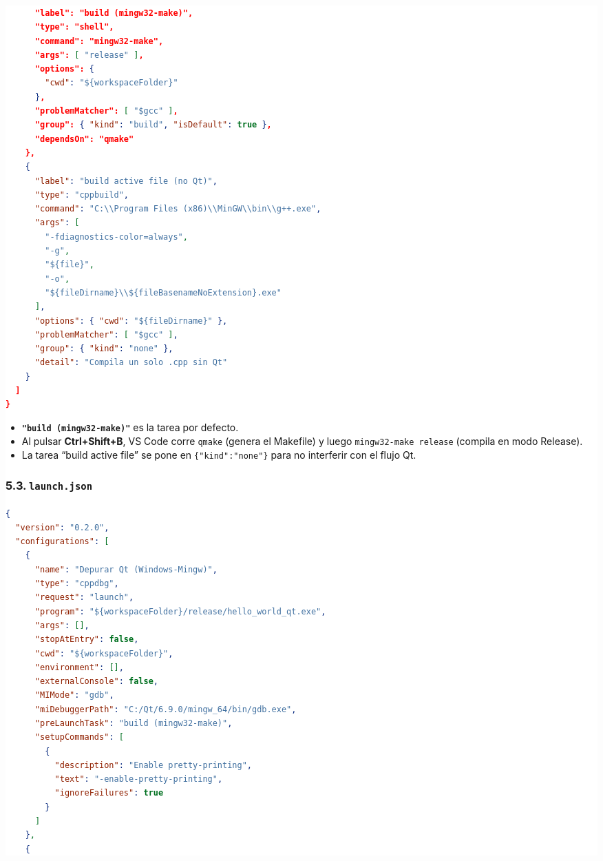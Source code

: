 ```json
      "label": "build (mingw32-make)",
      "type": "shell",
      "command": "mingw32-make",
      "args": [ "release" ],
      "options": {
        "cwd": "${workspaceFolder}"
      },
      "problemMatcher": [ "$gcc" ],
      "group": { "kind": "build", "isDefault": true },
      "dependsOn": "qmake"
    },
    {
      "label": "build active file (no Qt)",
      "type": "cppbuild",
      "command": "C:\\Program Files (x86)\\MinGW\\bin\\g++.exe",
      "args": [
        "-fdiagnostics-color=always",
        "-g",
        "${file}",
        "-o",
        "${fileDirname}\\${fileBasenameNoExtension}.exe"
      ],
      "options": { "cwd": "${fileDirname}" },
      "problemMatcher": [ "$gcc" ],
      "group": { "kind": "none" },
      "detail": "Compila un solo .cpp sin Qt"
    }
  ]
}
```

* **`"build (mingw32-make)"`** es la tarea por defecto.
* Al pulsar **Ctrl+Shift+B**, VS Code corre `qmake` (genera el Makefile) y luego `mingw32-make release` (compila en modo Release).
* La tarea “build active file” se pone en `{"kind":"none"}` para no interferir con el flujo Qt.

### 5.3. `launch.json`

```json
{
  "version": "0.2.0",
  "configurations": [
    {
      "name": "Depurar Qt (Windows-Mingw)",
      "type": "cppdbg",
      "request": "launch",
      "program": "${workspaceFolder}/release/hello_world_qt.exe",
      "args": [],
      "stopAtEntry": false,
      "cwd": "${workspaceFolder}",
      "environment": [],
      "externalConsole": false,
      "MIMode": "gdb",
      "miDebuggerPath": "C:/Qt/6.9.0/mingw_64/bin/gdb.exe",
      "preLaunchTask": "build (mingw32-make)",
      "setupCommands": [
        {
          "description": "Enable pretty-printing",
          "text": "-enable-pretty-printing",
          "ignoreFailures": true
        }
      ]
    },
    {
```